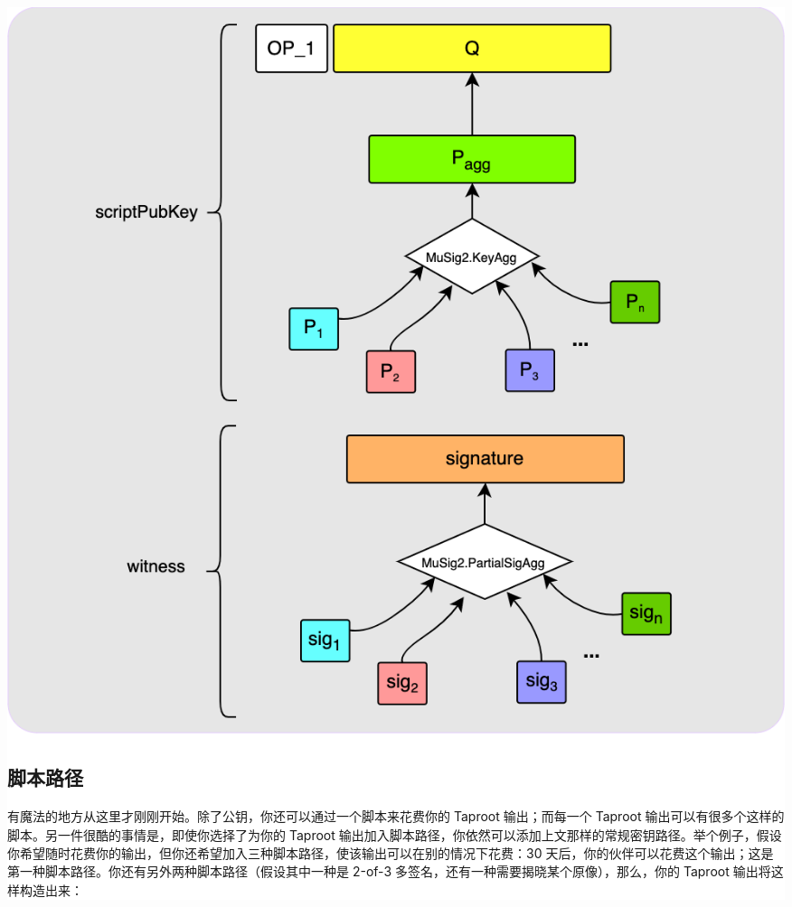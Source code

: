 ![img](../images/taproot-and-musig2-recap-by-elle-mouton/musig-output.png)

## 脚本路径

有魔法的地方从这里才刚刚开始。除了公钥，你还可以通过一个脚本来花费你的 Taproot 输出；而每一个 Taproot 输出可以有很多个这样的脚本。另一件很酷的事情是，即使你选择了为你的 Taproot 输出加入脚本路径，你依然可以添加上文那样的常规密钥路径。举个例子，假设你希望随时花费你的输出，但你还希望加入三种脚本路径，使该输出可以在别的情况下花费：30 天后，你的伙伴可以花费这个输出；这是第一种脚本路径。你还有另外两种脚本路径（假设其中一种是 2-of-3 多签名，还有一种需要揭晓某个原像），那么，你的 Taproot 输出将这样构造出来：
